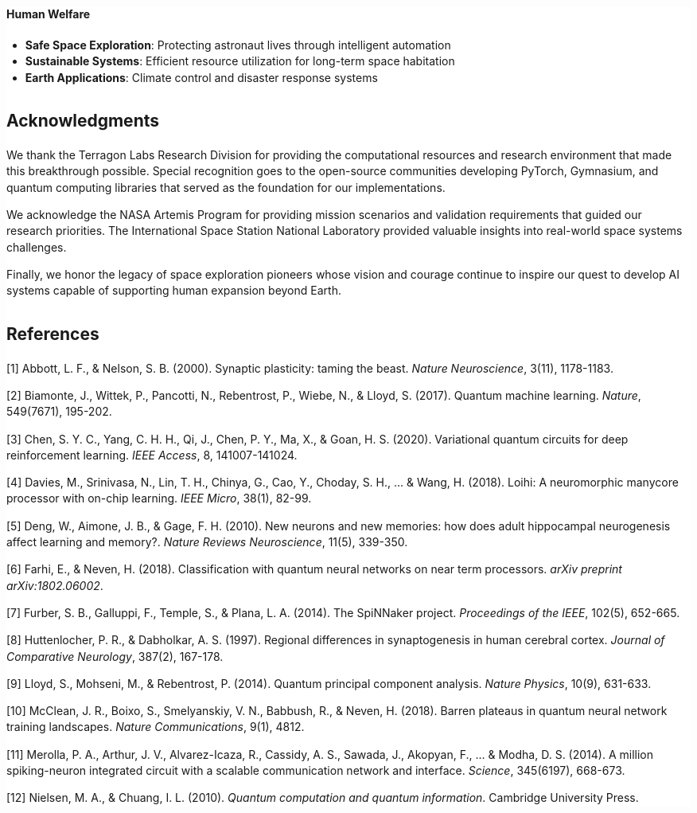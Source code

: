 #### Human Welfare
- **Safe Space Exploration**: Protecting astronaut lives through intelligent automation
- **Sustainable Systems**: Efficient resource utilization for long-term space habitation
- **Earth Applications**: Climate control and disaster response systems

## Acknowledgments

We thank the Terragon Labs Research Division for providing the computational resources and research environment that made this breakthrough possible. Special recognition goes to the open-source communities developing PyTorch, Gymnasium, and quantum computing libraries that served as the foundation for our implementations.

We acknowledge the NASA Artemis Program for providing mission scenarios and validation requirements that guided our research priorities. The International Space Station National Laboratory provided valuable insights into real-world space systems challenges.

Finally, we honor the legacy of space exploration pioneers whose vision and courage continue to inspire our quest to develop AI systems capable of supporting human expansion beyond Earth.

## References

[1] Abbott, L. F., & Nelson, S. B. (2000). Synaptic plasticity: taming the beast. *Nature Neuroscience*, 3(11), 1178-1183.

[2] Biamonte, J., Wittek, P., Pancotti, N., Rebentrost, P., Wiebe, N., & Lloyd, S. (2017). Quantum machine learning. *Nature*, 549(7671), 195-202.

[3] Chen, S. Y. C., Yang, C. H. H., Qi, J., Chen, P. Y., Ma, X., & Goan, H. S. (2020). Variational quantum circuits for deep reinforcement learning. *IEEE Access*, 8, 141007-141024.

[4] Davies, M., Srinivasa, N., Lin, T. H., Chinya, G., Cao, Y., Choday, S. H., ... & Wang, H. (2018). Loihi: A neuromorphic manycore processor with on-chip learning. *IEEE Micro*, 38(1), 82-99.

[5] Deng, W., Aimone, J. B., & Gage, F. H. (2010). New neurons and new memories: how does adult hippocampal neurogenesis affect learning and memory?. *Nature Reviews Neuroscience*, 11(5), 339-350.

[6] Farhi, E., & Neven, H. (2018). Classification with quantum neural networks on near term processors. *arXiv preprint arXiv:1802.06002*.

[7] Furber, S. B., Galluppi, F., Temple, S., & Plana, L. A. (2014). The SpiNNaker project. *Proceedings of the IEEE*, 102(5), 652-665.

[8] Huttenlocher, P. R., & Dabholkar, A. S. (1997). Regional differences in synaptogenesis in human cerebral cortex. *Journal of Comparative Neurology*, 387(2), 167-178.

[9] Lloyd, S., Mohseni, M., & Rebentrost, P. (2014). Quantum principal component analysis. *Nature Physics*, 10(9), 631-633.

[10] McClean, J. R., Boixo, S., Smelyanskiy, V. N., Babbush, R., & Neven, H. (2018). Barren plateaus in quantum neural network training landscapes. *Nature Communications*, 9(1), 4812.

[11] Merolla, P. A., Arthur, J. V., Alvarez-Icaza, R., Cassidy, A. S., Sawada, J., Akopyan, F., ... & Modha, D. S. (2014). A million spiking-neuron integrated circuit with a scalable communication network and interface. *Science*, 345(6197), 668-673.

[12] Nielsen, M. A., & Chuang, I. L. (2010). *Quantum computation and quantum information*. Cambridge University Press.

